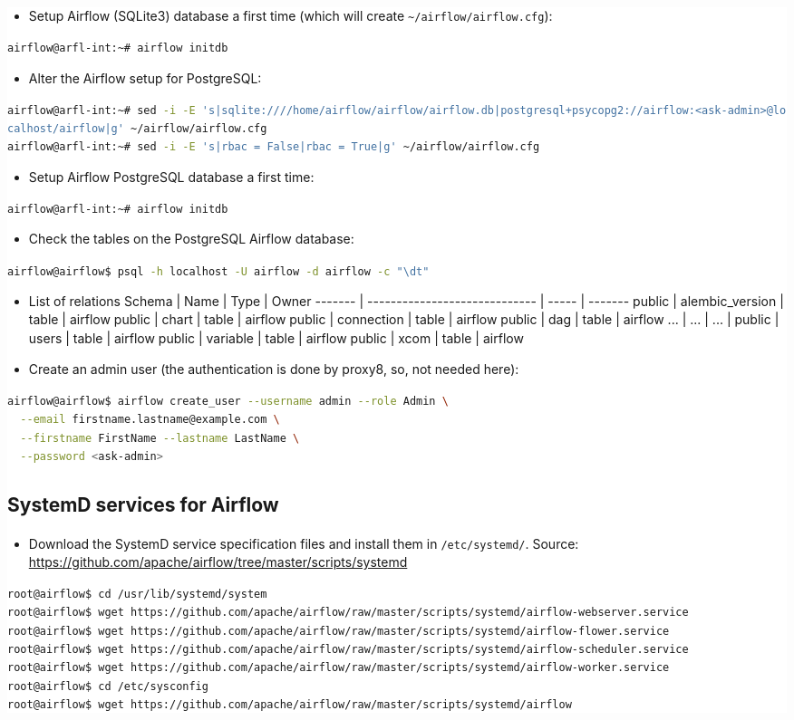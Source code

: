 * Setup Airflow (SQLite3) database a first time (which will create
  `~/airflow/airflow.cfg`):
```bash
airflow@arfl-int:~# airflow initdb
```

* Alter the Airflow setup for PostgreSQL:
```bash
airflow@arfl-int:~# sed -i -E 's|sqlite:////home/airflow/airflow/airflow.db|postgresql+psycopg2://airflow:<ask-admin>@localhost/airflow|g' ~/airflow/airflow.cfg
airflow@arfl-int:~# sed -i -E 's|rbac = False|rbac = True|g' ~/airflow/airflow.cfg
```

* Setup Airflow PostgreSQL database a first time:
```bash
airflow@arfl-int:~# airflow initdb
```

* Check the tables on the PostgreSQL Airflow database:
```bash
airflow@airflow$ psql -h localhost -U airflow -d airflow -c "\dt"
```
* List of relations
  Schema |             Name              | Type  |  Owner
 ------- | ----------------------------- | ----- | -------
  public | alembic_version               | table | airflow
  public | chart                         | table | airflow
  public | connection                    | table | airflow
  public | dag                           | table | airflow
  ...    | ... | ... |
  public | users                         | table | airflow
  public | variable                      | table | airflow
  public | xcom                          | table | airflow

* Create an admin user
  (the authentication is done by proxy8, so, not needed here):
```bash
airflow@airflow$ airflow create_user --username admin --role Admin \
  --email firstname.lastname@example.com \
  --firstname FirstName --lastname LastName \
  --password <ask-admin>
```

## SystemD services for Airflow
* Download the SystemD service specification files and install them
  in `/etc/systemd/`.
  Source: https://github.com/apache/airflow/tree/master/scripts/systemd
```bash
root@airflow$ cd /usr/lib/systemd/system
root@airflow$ wget https://github.com/apache/airflow/raw/master/scripts/systemd/airflow-webserver.service
root@airflow$ wget https://github.com/apache/airflow/raw/master/scripts/systemd/airflow-flower.service
root@airflow$ wget https://github.com/apache/airflow/raw/master/scripts/systemd/airflow-scheduler.service
root@airflow$ wget https://github.com/apache/airflow/raw/master/scripts/systemd/airflow-worker.service
root@airflow$ cd /etc/sysconfig
root@airflow$ wget https://github.com/apache/airflow/raw/master/scripts/systemd/airflow
```
